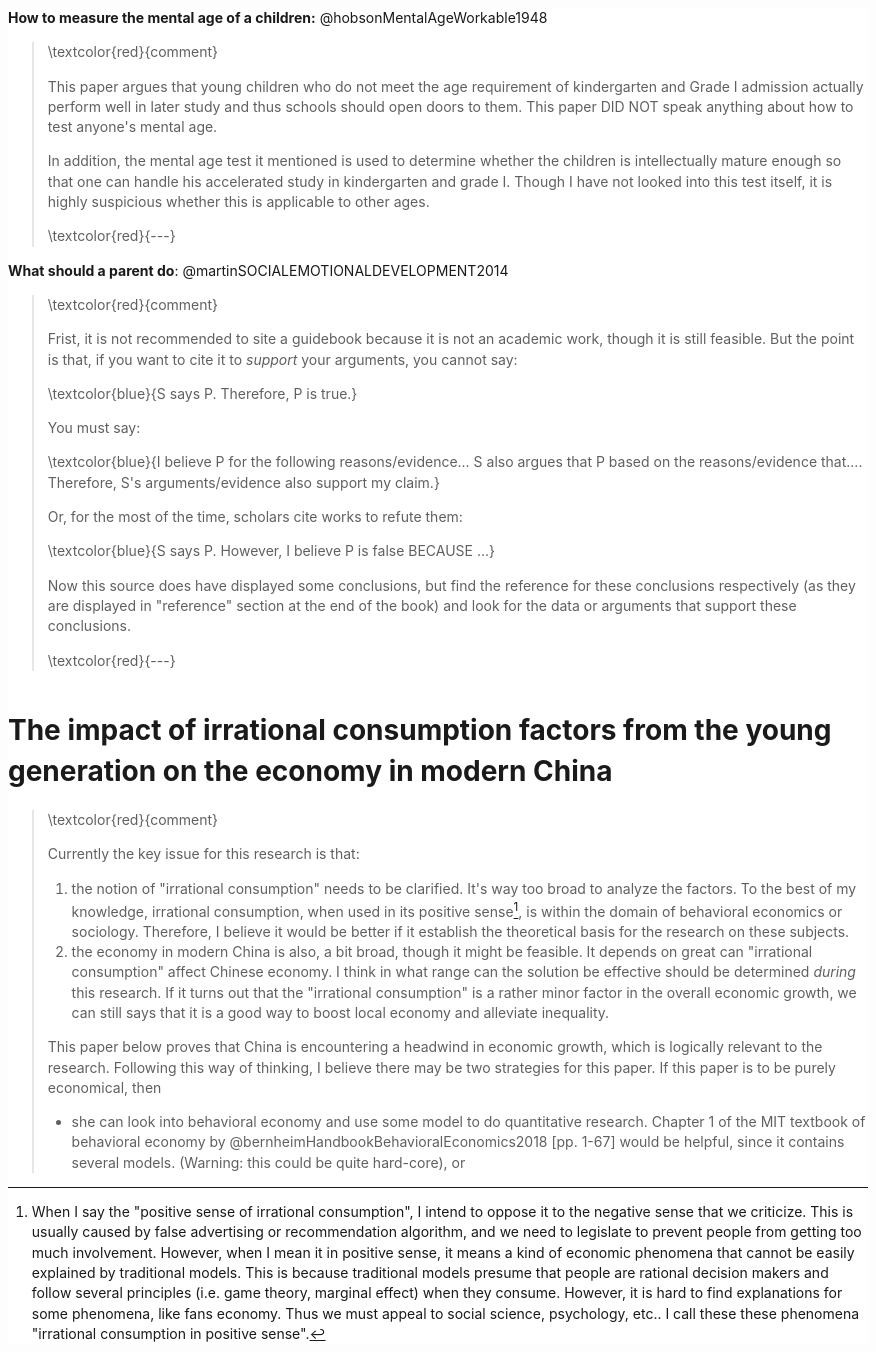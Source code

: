 **How to measure the mental age of a children:** @hobsonMentalAgeWorkable1948

> \textcolor{red}{comment}
> 
> This paper argues that young children who do not meet the age requirement of kindergarten and Grade I admission actually perform well in later study and thus schools should open doors to them. This paper DID NOT speak anything about how to test anyone's mental age. 
> 
> In addition, the mental age test it mentioned is used to determine whether the children is intellectually mature enough so that one can handle his accelerated study in kindergarten and grade I. Though I have not looked into this test itself, it is highly suspicious whether this is applicable to other ages.
> 
> \textcolor{red}{---} 

**What should a parent do**: @martinSOCIALEMOTIONALDEVELOPMENT2014

> \textcolor{red}{comment}
> 
> Frist, it is not recommended to site a guidebook because it is not an academic work, though it is still feasible. But the point is that, if you want to cite it to *support* your arguments, you cannot say:
> 
> \textcolor{blue}{S says P. Therefore, P is true.}
> 
> You must say:
> 
> \textcolor{blue}{I believe P for the following reasons/evidence... S also argues that P based on the reasons/evidence that.... Therefore, S's arguments/evidence also support my claim.}
> 
> Or, for the most of the time, scholars cite works to refute them:
> 
> \textcolor{blue}{S says P. However, I believe P is false BECAUSE ...}
> 
> Now this source does have displayed some conclusions, but find the reference for these conclusions respectively (as they are displayed in "reference" section at the end of the book) and look for the data or arguments that support these conclusions.
> 
> \textcolor{red}{---} 

# The impact of irrational consumption factors from the young generation on the economy in modern China

> \textcolor{red}{comment}
> 
> Currently the key issue for this research is that:
> 
> 1. the notion of "irrational consumption" needs to be clarified. It's way too broad to analyze the factors. To the best of my knowledge, irrational consumption, when used in its positive sense[^1], is within the domain of behavioral economics or sociology. Therefore, I believe it would be better if it establish the theoretical basis for the research on these subjects.
> 2. the economy in modern China is also, a bit broad, though it might be feasible. It depends on great can "irrational consumption" affect Chinese economy. I think in what range can the solution be effective should be determined *during* this research. If it turns out that the "irrational consumption" is a rather minor factor in the overall economic growth, we can still says that it is a good way to boost local economy and alleviate inequality.
> 
> This paper below proves that China is encountering a headwind in economic growth, which is logically relevant to the research. Following this way of thinking, I believe there may be two strategies for this paper. If this paper is to be purely economical, then 
> 
> - she can look into behavioral economy and use some model to do quantitative research. Chapter 1 of the MIT textbook of behavioral economy by @bernheimHandbookBehavioralEconomics2018 [pp. 1-67] would be helpful, since it contains several models. (Warning: this could be quite hard-core), or 

[^1]: When I say the "positive sense of irrational consumption", I intend to oppose it to the negative sense that we criticize. This is usually caused by false advertising or recommendation algorithm, and we need to legislate to prevent people from getting too much involvement. However, when I mean it in positive sense, it means a kind of economic phenomena that cannot be easily explained by traditional models. This is because traditional models presume that people are rational decision makers and follow several principles (i.e. game theory, marginal effect) when they consume. However, it is hard to find explanations for some phenomena, like fans economy. Thus we must appeal to social science, psychology, etc.. I call these these phenomena "irrational consumption in positive sense".